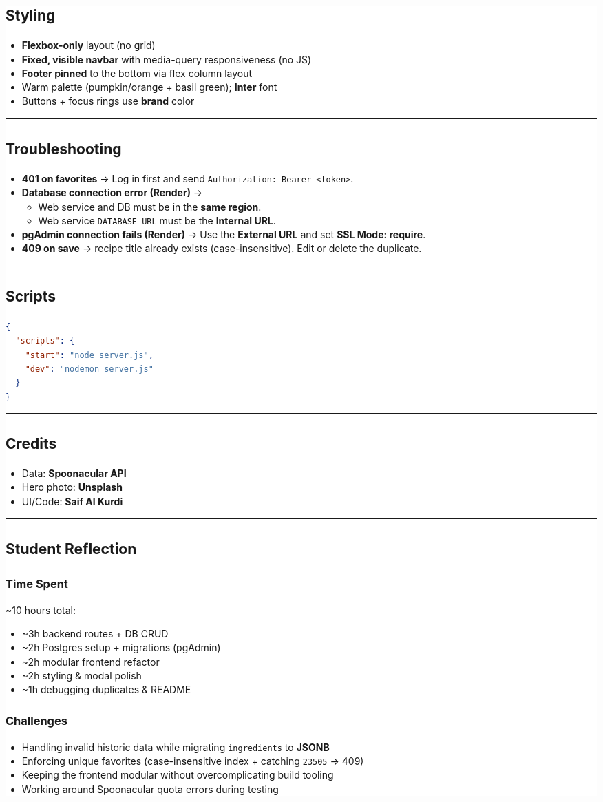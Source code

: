 
## Styling

- **Flexbox-only** layout (no grid)
- **Fixed, visible navbar** with media-query responsiveness (no JS)
- **Footer pinned** to the bottom via flex column layout
- Warm palette (pumpkin/orange + basil green); **Inter** font
- Buttons + focus rings use **brand** color

---

## Troubleshooting

- **401 on favorites** → Log in first and send `Authorization: Bearer <token>`.
- **Database connection error (Render)** →
  - Web service and DB must be in the **same region**.
  - Web service `DATABASE_URL` must be the **Internal URL**.
- **pgAdmin connection fails (Render)** → Use the **External URL** and set **SSL Mode: require**.
- **409 on save** → recipe title already exists (case-insensitive). Edit or delete the duplicate.

---

## Scripts

```json
{
  "scripts": {
    "start": "node server.js",
    "dev": "nodemon server.js"
  }
}
```

---

## Credits

- Data: **Spoonacular API**
- Hero photo: **Unsplash**
- UI/Code: **Saif Al Kurdi**

---

## Student Reflection

### Time Spent

~10 hours total:

- ~3h backend routes + DB CRUD
- ~2h Postgres setup + migrations (pgAdmin)
- ~2h modular frontend refactor
- ~2h styling & modal polish
- ~1h debugging duplicates & README

### Challenges

- Handling invalid historic data while migrating `ingredients` to **JSONB**
- Enforcing unique favorites (case-insensitive index + catching `23505` → 409)
- Keeping the frontend modular without overcomplicating build tooling
- Working around Spoonacular quota errors during testing

